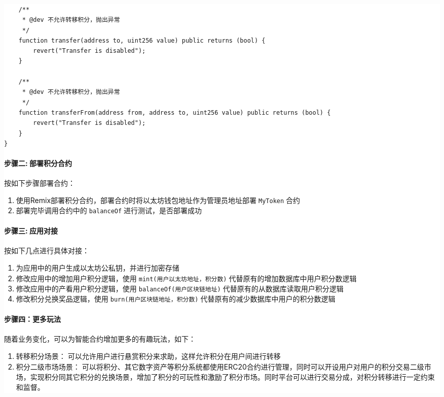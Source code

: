 ```solidity 
    /**
     * @dev 不允许转移积分，抛出异常
     */
    function transfer(address to, uint256 value) public returns (bool) {
        revert("Transfer is disabled");
    }

    /**
     * @dev 不允许转移积分，抛出异常
     */
    function transferFrom(address from, address to, uint256 value) public returns (bool) {
        revert("Transfer is disabled");
    }
}

```


#### 步骤二: 部署积分合约

按如下步骤部署合约：

1. 使用Remix部署积分合约，部署合约时将以太坊钱包地址作为管理员地址部署 `MyToken` 合约
2. 部署完毕调用合约中的 `balanceOf` 进行测试，是否部署成功

#### 步骤三: 应用对接

按如下几点进行具体对接：

1. 为应用中的用户生成以太坊公私钥，并进行加密存储
2. 修改应用中的增加用户积分逻辑，使用 `mint(用户以太坊地址，积分数)` 代替原有的增加数据库中用户积分数逻辑
3. 修改应用中的产看用户积分逻辑，使用 `balanceOf(用户区块链地址)` 代替原有的从数据库读取用户积分逻辑
4. 修改积分兑换奖品逻辑，使用 `burn(用户区块链地址，积分数)` 代替原有的减少数据库中用户的积分数逻辑

#### 步骤四：更多玩法

随着业务变化，可以为智能合约增加更多的有趣玩法，如下：

1. 转移积分场景： 可以允许用户进行悬赏积分来求助，这样允许积分在用户间进行转移
2. 积分二级市场场景： 可以将积分、其它数字资产等积分系统都使用ERC20合约进行管理，同时可以开设用户对用户的积分交易二级市场，实现积分同其它积分的兑换场景，增加了积分的可玩性和激励了积分市场。同时平台可以进行交易分成，对积分转移进行一定约束和监督。
